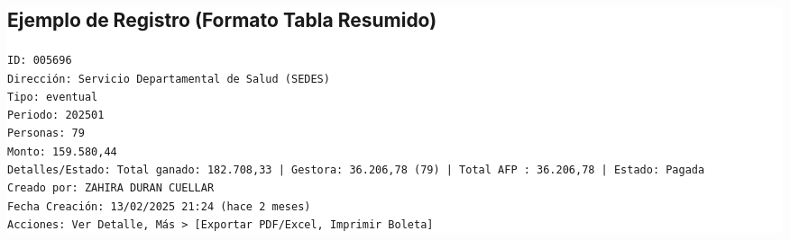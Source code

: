 ## Ejemplo de Registro (Formato Tabla Resumido)

```plaintext
ID: 005696
Dirección: Servicio Departamental de Salud (SEDES)
Tipo: eventual
Periodo: 202501
Personas: 79
Monto: 159.580,44
Detalles/Estado: Total ganado: 182.708,33 | Gestora: 36.206,78 (79) | Total AFP : 36.206,78 | Estado: Pagada
Creado por: ZAHIRA DURAN CUELLAR
Fecha Creación: 13/02/2025 21:24 (hace 2 meses)
Acciones: Ver Detalle, Más > [Exportar PDF/Excel, Imprimir Boleta]
```
